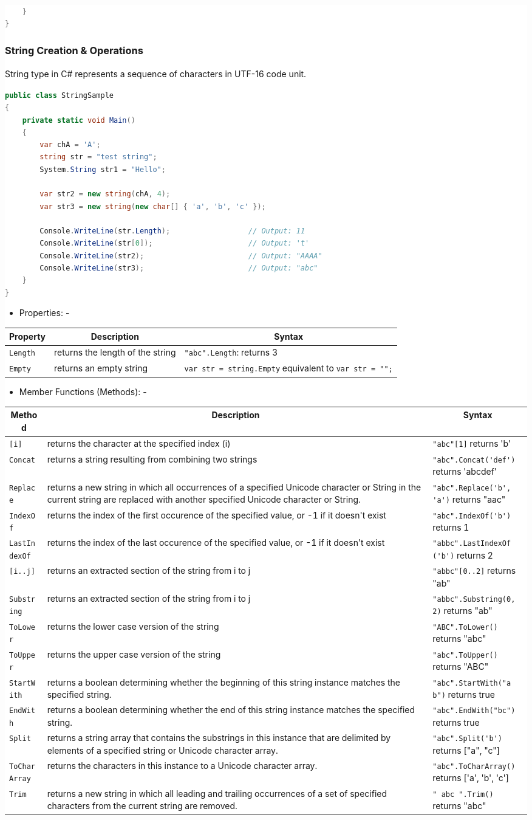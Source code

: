 ```csharp
    }
}
```

### String Creation & Operations

String type in C# represents a sequence of characters in UTF-16 code unit.

```csharp
public class StringSample
{
    private static void Main()
    {
        var chA = 'A';
        string str = "test string";
        System.String str1 = "Hello";
        
        var str2 = new string(chA, 4);
        var str3 = new string(new char[] { 'a', 'b', 'c' });

        Console.WriteLine(str.Length);                  // Output: 11
        Console.WriteLine(str[0]);                      // Output: 't'
        Console.WriteLine(str2);                        // Output: "AAAA"
        Console.WriteLine(str3);                        // Output: "abc"
    }
}
```

- Properties: -

| Property | Description                      | Syntax                                                  |
|----------|----------------------------------|---------------------------------------------------------|
| `Length` | returns the length of the string | `"abc".Length`: returns 3                               |
| `Empty`  | returns an empty string          | `var str = string.Empty` equivalent to `var str = "";`  |

- Member Functions (Methods): -

| Method        | Description                                                                                                                                                                     | Syntax                                        |
|---------------|---------------------------------------------------------------------------------------------------------------------------------------------------------------------------------|-----------------------------------------------|
| `[i]`         | returns the character at the specified index (i)                                                                                                                                | `"abc"[1]` returns 'b'                        |
| `Concat`      | returns a string resulting from combining two strings                                                                                                                           | `"abc".Concat('def')` returns 'abcdef'        |
| `Replace`     | returns a new string in which all occurrences of a specified Unicode character or String in the current string are replaced with another specified Unicode character or String. | `"abc".Replace('b', 'a')` returns "aac"       |
| `IndexOf`     | returns the index of the first occurence of the specified value, or -1 if it doesn't exist                                                                                      | `"abc".IndexOf('b')` returns 1                |
| `LastIndexOf` | returns the index of the last occurence of the specified value, or -1 if it doesn't exist                                                                                       | `"abbc".LastIndexOf('b')` returns 2           |
| `[i..j]`      | returns an extracted section of the string from i to j                                                                                                                          | `"abbc"[0..2]` returns "ab"                   |
| `Substring`   | returns an extracted section of the string from i to j                                                                                                                          | `"abbc".Substring(0, 2)` returns "ab"         |
| `ToLower`     | returns the lower case version of the string                                                                                                                                    | `"ABC".ToLower()` returns "abc"               |
| `ToUpper`     | returns the upper case version of the string                                                                                                                                    | `"abc".ToUpper()` returns "ABC"               |
| `StartWith`   | returns a boolean determining whether the beginning of this string instance matches the specified string.                                                                       | `"abc".StartWith("ab")` returns true          |
| `EndWith`     | returns a boolean determining whether the end of this string instance matches the specified string.                                                                             | `"abc".EndWith("bc")` returns true            |
| `Split`       | returns a string array that contains the substrings in this instance that are delimited by elements of a specified string or Unicode character array.                           | `"abc".Split('b')` returns ["a", "c"]         |
| `ToCharArray` | returns the characters in this instance to a Unicode character array.                                                                                                           | `"abc".ToCharArray()` returns ['a', 'b', 'c'] |
| `Trim`        | returns a new string in which all leading and trailing occurrences of a set of specified characters from the current string are removed.                                        | `" abc ".Trim()` returns "abc"                |
